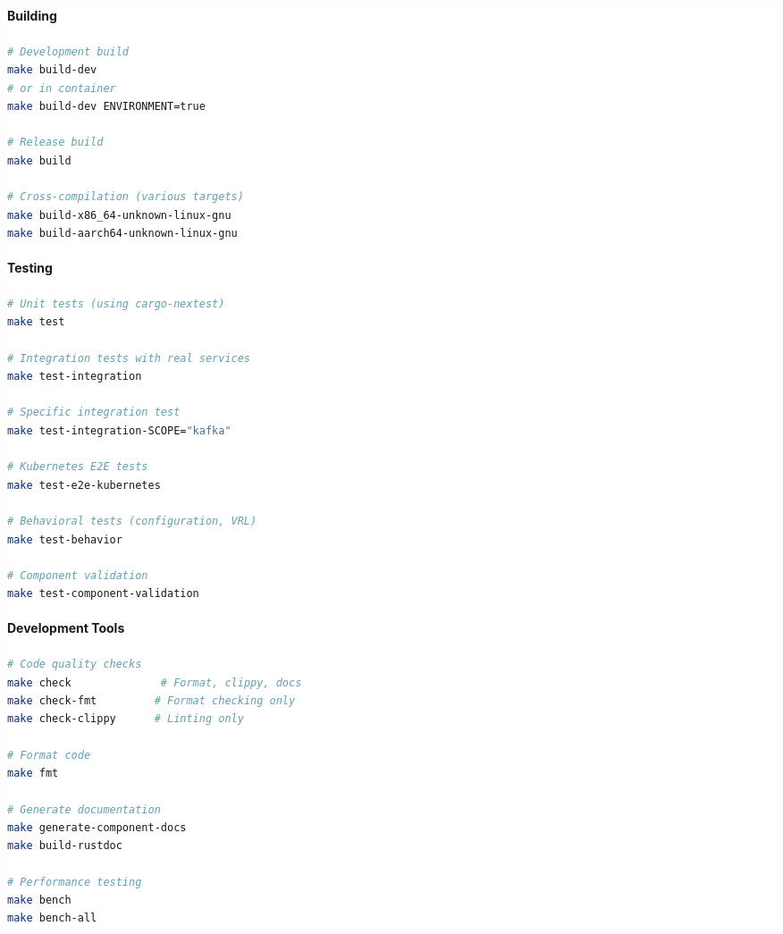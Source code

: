 #### Building
```bash
# Development build
make build-dev
# or in container
make build-dev ENVIRONMENT=true

# Release build
make build

# Cross-compilation (various targets)
make build-x86_64-unknown-linux-gnu
make build-aarch64-unknown-linux-gnu
```

#### Testing
```bash
# Unit tests (using cargo-nextest)
make test

# Integration tests with real services
make test-integration

# Specific integration test
make test-integration-SCOPE="kafka"

# Kubernetes E2E tests
make test-e2e-kubernetes

# Behavioral tests (configuration, VRL)
make test-behavior

# Component validation
make test-component-validation
```

#### Development Tools
```bash
# Code quality checks
make check              # Format, clippy, docs
make check-fmt         # Format checking only
make check-clippy      # Linting only

# Format code
make fmt

# Generate documentation
make generate-component-docs
make build-rustdoc

# Performance testing
make bench
make bench-all
```
